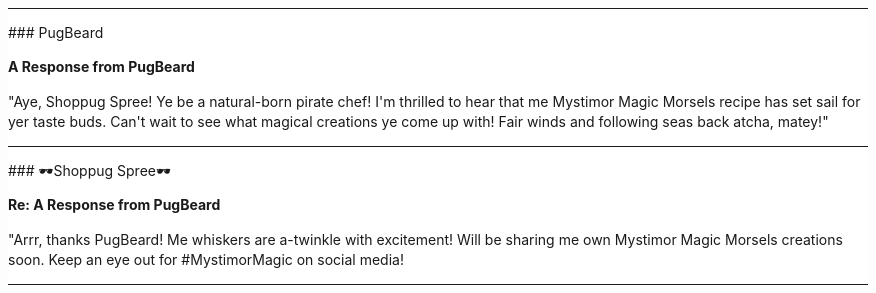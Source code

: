 
<hr>### PugBeard

**A Response from PugBeard**

"Aye, Shoppug Spree! Ye be a natural-born pirate chef! I'm thrilled to hear that me Mystimor Magic Morsels recipe has set sail for yer taste buds. Can't wait to see what magical creations ye come up with! Fair winds and following seas back atcha, matey!"


<hr>### 🕶️Shoppug Spree🕶️

**Re: A Response from PugBeard**

"Arrr, thanks PugBeard! Me whiskers are a-twinkle with excitement! Will be sharing me own Mystimor Magic Morsels creations soon. Keep an eye out for #MystimorMagic on social media!
<hr>